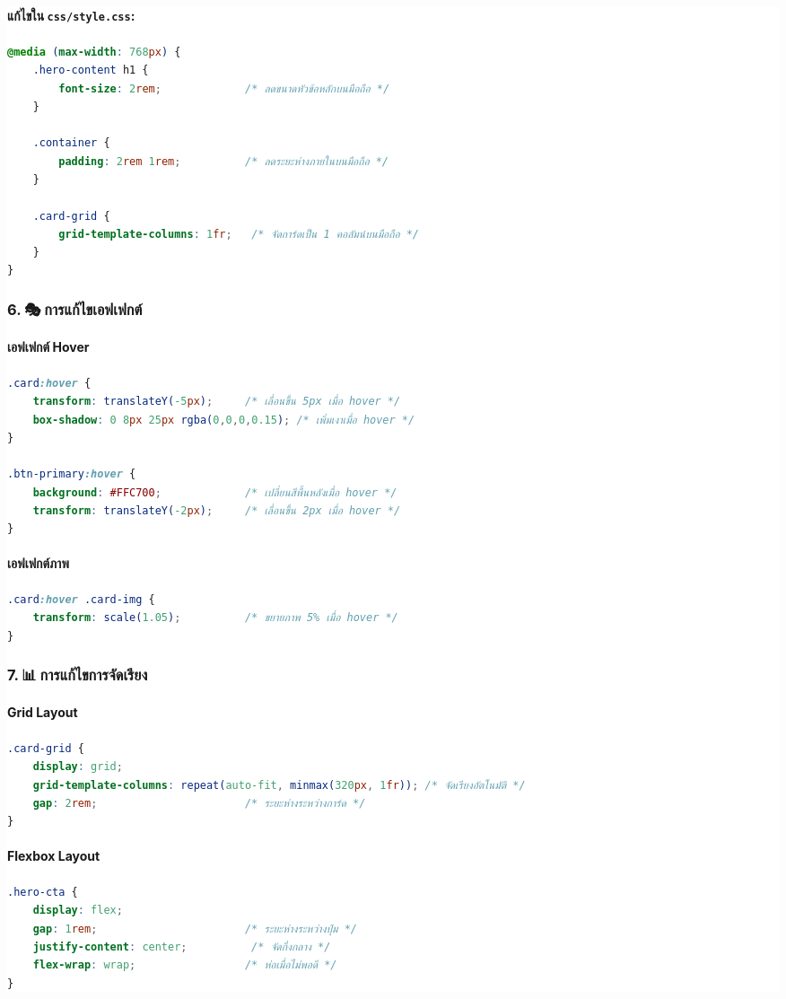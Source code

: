 #### แก้ไขใน `css/style.css`:
```css
@media (max-width: 768px) {
    .hero-content h1 {
        font-size: 2rem;             /* ลดขนาดหัวข้อหลักบนมือถือ */
    }
    
    .container {
        padding: 2rem 1rem;          /* ลดระยะห่างภายในบนมือถือ */
    }
    
    .card-grid {
        grid-template-columns: 1fr;   /* จัดการ์ดเป็น 1 คอลัมน์บนมือถือ */
    }
}
```

### 6. 🎭 การแก้ไขเอฟเฟกต์

#### เอฟเฟกต์ Hover
```css
.card:hover {
    transform: translateY(-5px);     /* เลื่อนขึ้น 5px เมื่อ hover */
    box-shadow: 0 8px 25px rgba(0,0,0,0.15); /* เพิ่มเงาเมื่อ hover */
}

.btn-primary:hover {
    background: #FFC700;             /* เปลี่ยนสีพื้นหลังเมื่อ hover */
    transform: translateY(-2px);     /* เลื่อนขึ้น 2px เมื่อ hover */
}
```

#### เอฟเฟกต์ภาพ
```css
.card:hover .card-img {
    transform: scale(1.05);          /* ขยายภาพ 5% เมื่อ hover */
}
```

### 7. 📊 การแก้ไขการจัดเรียง

#### Grid Layout
```css
.card-grid {
    display: grid;
    grid-template-columns: repeat(auto-fit, minmax(320px, 1fr)); /* จัดเรียงอัตโนมัติ */
    gap: 2rem;                       /* ระยะห่างระหว่างการ์ด */
}
```

#### Flexbox Layout
```css
.hero-cta {
    display: flex;
    gap: 1rem;                       /* ระยะห่างระหว่างปุ่ม */
    justify-content: center;          /* จัดกึ่งกลาง */
    flex-wrap: wrap;                 /* ห่อเมื่อไม่พอดี */
}
```
